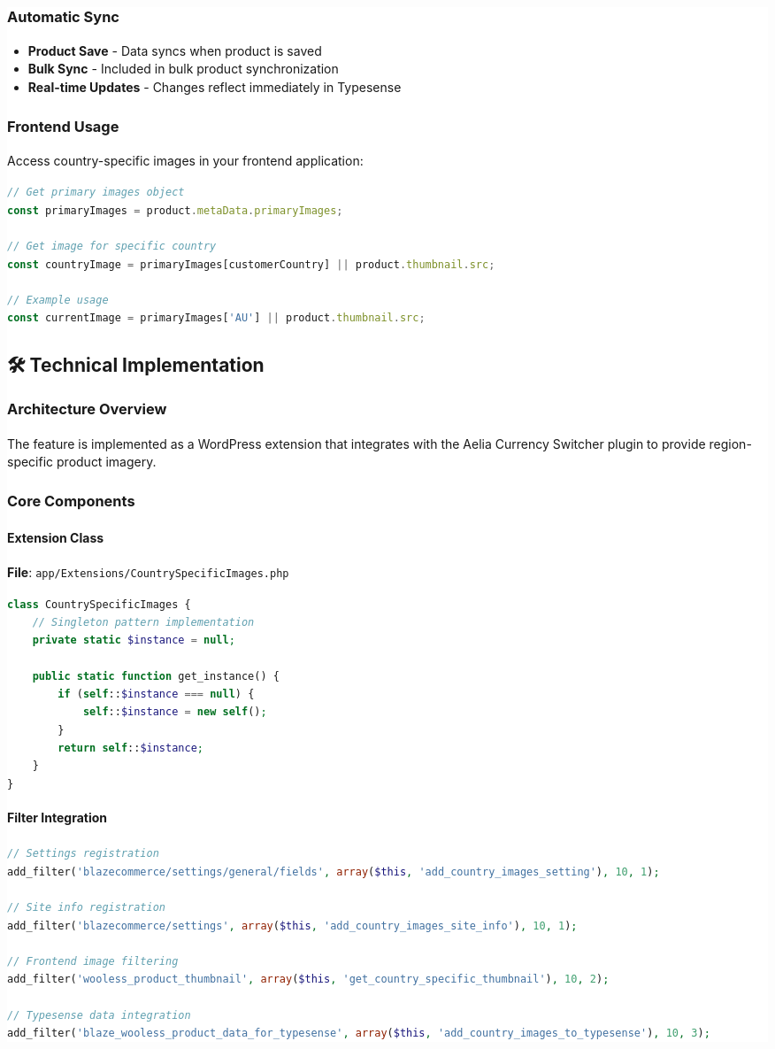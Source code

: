 ### Automatic Sync

- **Product Save** - Data syncs when product is saved
- **Bulk Sync** - Included in bulk product synchronization
- **Real-time Updates** - Changes reflect immediately in Typesense

### Frontend Usage

Access country-specific images in your frontend application:

```javascript
// Get primary images object
const primaryImages = product.metaData.primaryImages;

// Get image for specific country
const countryImage = primaryImages[customerCountry] || product.thumbnail.src;

// Example usage
const currentImage = primaryImages['AU'] || product.thumbnail.src;
```

## 🛠️ Technical Implementation

### Architecture Overview

The feature is implemented as a WordPress extension that integrates with the Aelia Currency Switcher plugin to provide region-specific product imagery.

### Core Components

#### Extension Class
**File**: `app/Extensions/CountrySpecificImages.php`

```php
class CountrySpecificImages {
    // Singleton pattern implementation
    private static $instance = null;

    public static function get_instance() {
        if (self::$instance === null) {
            self::$instance = new self();
        }
        return self::$instance;
    }
}
```

#### Filter Integration

```php
// Settings registration
add_filter('blazecommerce/settings/general/fields', array($this, 'add_country_images_setting'), 10, 1);

// Site info registration
add_filter('blazecommerce/settings', array($this, 'add_country_images_site_info'), 10, 1);

// Frontend image filtering
add_filter('wooless_product_thumbnail', array($this, 'get_country_specific_thumbnail'), 10, 2);

// Typesense data integration
add_filter('blaze_wooless_product_data_for_typesense', array($this, 'add_country_images_to_typesense'), 10, 3);
```
